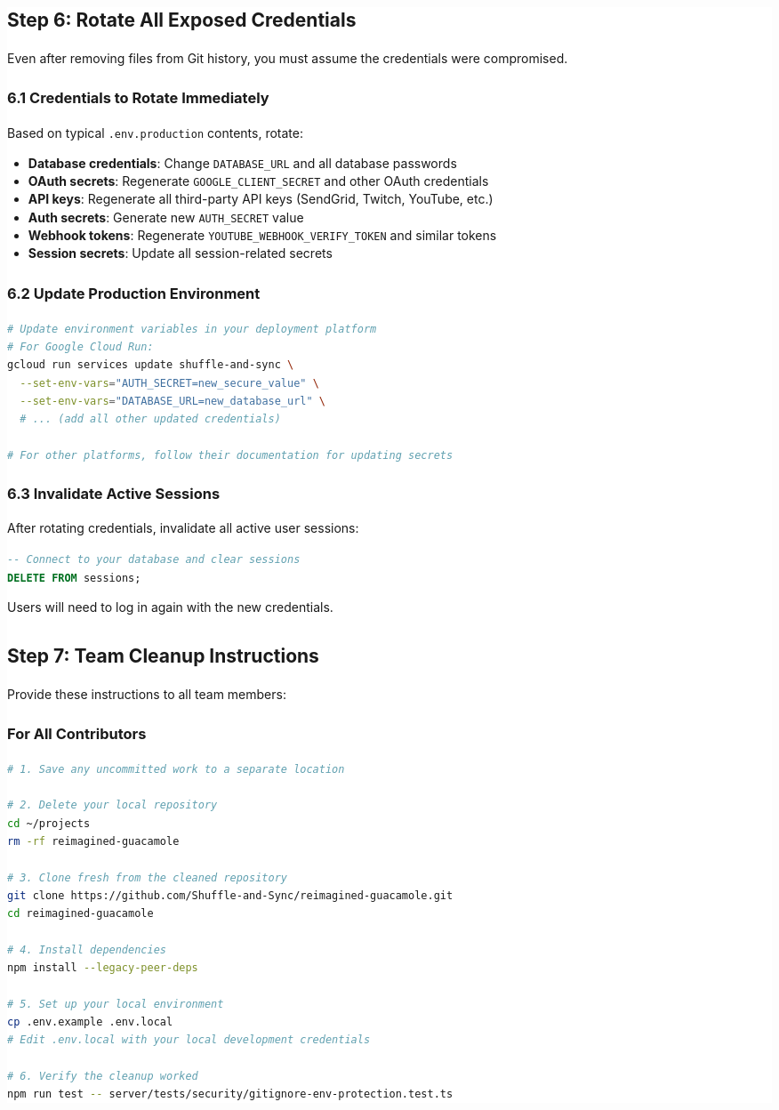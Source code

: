 ## Step 6: Rotate All Exposed Credentials

Even after removing files from Git history, you must assume the credentials were compromised.

### 6.1 Credentials to Rotate Immediately

Based on typical `.env.production` contents, rotate:

- **Database credentials**: Change `DATABASE_URL` and all database passwords
- **OAuth secrets**: Regenerate `GOOGLE_CLIENT_SECRET` and other OAuth credentials  
- **API keys**: Regenerate all third-party API keys (SendGrid, Twitch, YouTube, etc.)
- **Auth secrets**: Generate new `AUTH_SECRET` value
- **Webhook tokens**: Regenerate `YOUTUBE_WEBHOOK_VERIFY_TOKEN` and similar tokens
- **Session secrets**: Update all session-related secrets

### 6.2 Update Production Environment

```bash
# Update environment variables in your deployment platform
# For Google Cloud Run:
gcloud run services update shuffle-and-sync \
  --set-env-vars="AUTH_SECRET=new_secure_value" \
  --set-env-vars="DATABASE_URL=new_database_url" \
  # ... (add all other updated credentials)

# For other platforms, follow their documentation for updating secrets
```

### 6.3 Invalidate Active Sessions

After rotating credentials, invalidate all active user sessions:

```sql
-- Connect to your database and clear sessions
DELETE FROM sessions;
```

Users will need to log in again with the new credentials.

## Step 7: Team Cleanup Instructions

Provide these instructions to all team members:

### For All Contributors

```bash
# 1. Save any uncommitted work to a separate location

# 2. Delete your local repository
cd ~/projects
rm -rf reimagined-guacamole

# 3. Clone fresh from the cleaned repository
git clone https://github.com/Shuffle-and-Sync/reimagined-guacamole.git
cd reimagined-guacamole

# 4. Install dependencies
npm install --legacy-peer-deps

# 5. Set up your local environment
cp .env.example .env.local
# Edit .env.local with your local development credentials

# 6. Verify the cleanup worked
npm run test -- server/tests/security/gitignore-env-protection.test.ts
```